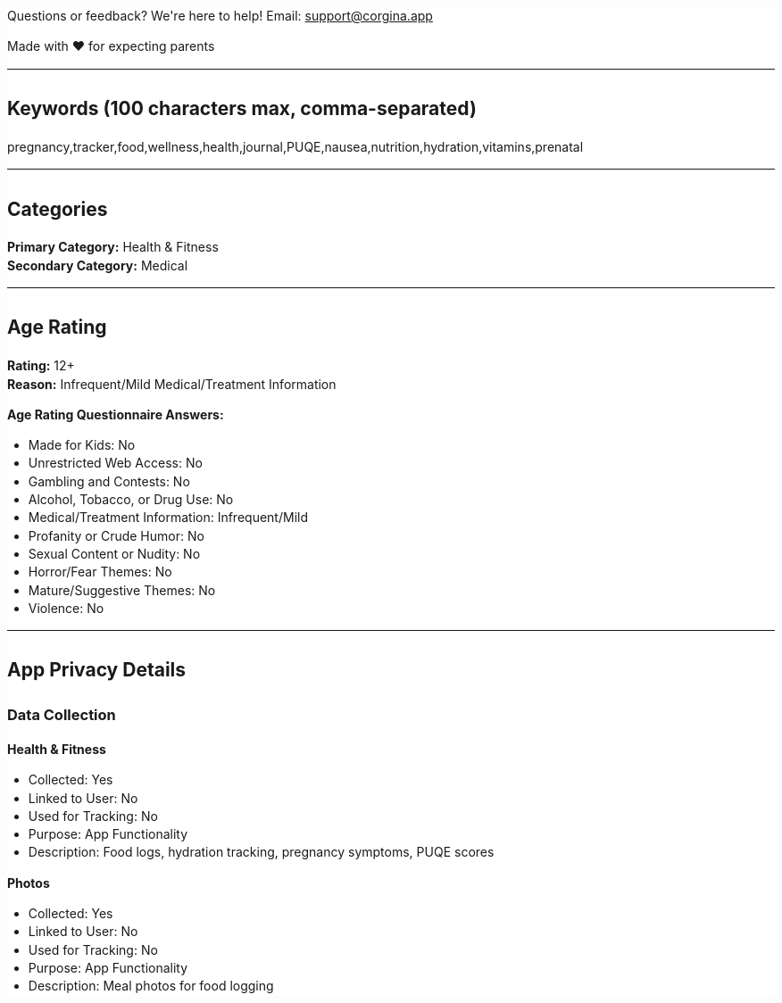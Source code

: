 Questions or feedback? We're here to help!
Email: support@corgina.app

Made with ❤️ for expecting parents

---

## Keywords (100 characters max, comma-separated)

pregnancy,tracker,food,wellness,health,journal,PUQE,nausea,nutrition,hydration,vitamins,prenatal

---

## Categories

**Primary Category:** Health & Fitness  
**Secondary Category:** Medical

---

## Age Rating

**Rating:** 12+  
**Reason:** Infrequent/Mild Medical/Treatment Information

**Age Rating Questionnaire Answers:**
- Made for Kids: No
- Unrestricted Web Access: No
- Gambling and Contests: No
- Alcohol, Tobacco, or Drug Use: No
- Medical/Treatment Information: Infrequent/Mild
- Profanity or Crude Humor: No
- Sexual Content or Nudity: No
- Horror/Fear Themes: No
- Mature/Suggestive Themes: No
- Violence: No

---

## App Privacy Details

### Data Collection

**Health & Fitness**
- Collected: Yes
- Linked to User: No
- Used for Tracking: No
- Purpose: App Functionality
- Description: Food logs, hydration tracking, pregnancy symptoms, PUQE scores

**Photos**
- Collected: Yes
- Linked to User: No
- Used for Tracking: No
- Purpose: App Functionality
- Description: Meal photos for food logging

